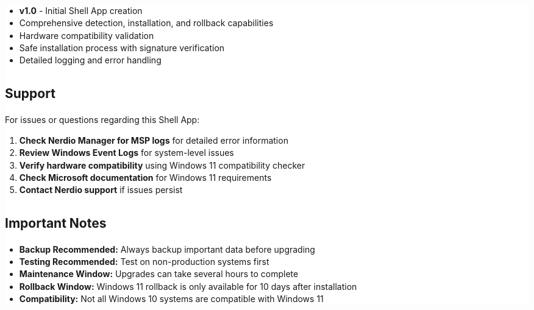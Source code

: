 - **v1.0** - Initial Shell App creation
- Comprehensive detection, installation, and rollback capabilities
- Hardware compatibility validation
- Safe installation process with signature verification
- Detailed logging and error handling

## Support

For issues or questions regarding this Shell App:

1. **Check Nerdio Manager for MSP logs** for detailed error information
2. **Review Windows Event Logs** for system-level issues
3. **Verify hardware compatibility** using Windows 11 compatibility checker
4. **Check Microsoft documentation** for Windows 11 requirements
5. **Contact Nerdio support** if issues persist

## Important Notes

- **Backup Recommended:** Always backup important data before upgrading
- **Testing Recommended:** Test on non-production systems first
- **Maintenance Window:** Upgrades can take several hours to complete
- **Rollback Window:** Windows 11 rollback is only available for 10 days after installation
- **Compatibility:** Not all Windows 10 systems are compatible with Windows 11
